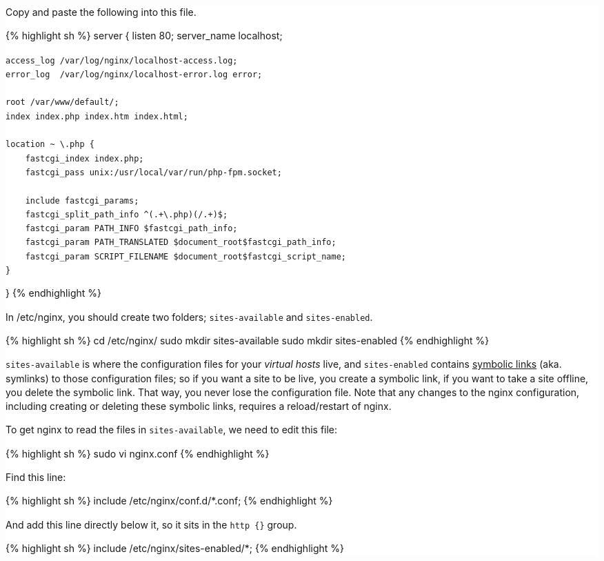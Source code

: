 Copy and paste the following into this file.

{% highlight sh %}
server {
    listen 80;
    server_name localhost;

    access_log /var/log/nginx/localhost-access.log;
    error_log  /var/log/nginx/localhost-error.log error;

    root /var/www/default/;
    index index.php index.htm index.html;

    location ~ \.php {
        fastcgi_index index.php;
		fastcgi_pass unix:/usr/local/var/run/php-fpm.socket;

        include fastcgi_params;
        fastcgi_split_path_info ^(.+\.php)(/.+)$;
        fastcgi_param PATH_INFO $fastcgi_path_info;
        fastcgi_param PATH_TRANSLATED $document_root$fastcgi_path_info;
        fastcgi_param SCRIPT_FILENAME $document_root$fastcgi_script_name;
    }
}
{% endhighlight %}

In /etc/nginx, you should create two folders; `sites-available` and `sites-enabled`.

{% highlight sh %}
cd /etc/nginx/
sudo mkdir sites-available
sudo mkdir sites-enabled
{% endhighlight %}

 `sites-available` is where the configuration files for your _virtual hosts_ live, and `sites-enabled` contains [symbolic links](http://en.wikipedia.org/wiki/Symbolic_link) (aka. symlinks) to those configuration files; so if you want a site to be live, you create a symbolic link, if you want to take a site offline, you delete the symbolic link. That way, you never lose the configuration file. Note that any changes to the nginx configuration, including creating or deleting these symbolic links, requires a reload/restart of nginx.

To get nginx to read the files in `sites-available`, we need to edit this file:

{% highlight sh %}
sudo vi nginx.conf
{% endhighlight %}

Find this line:

{% highlight sh %}
include /etc/nginx/conf.d/*.conf;
{% endhighlight %}

And add this line directly below it, so it sits in the `http {}` group.

{% highlight sh %}
include /etc/nginx/sites-enabled/*;
{% endhighlight %}

